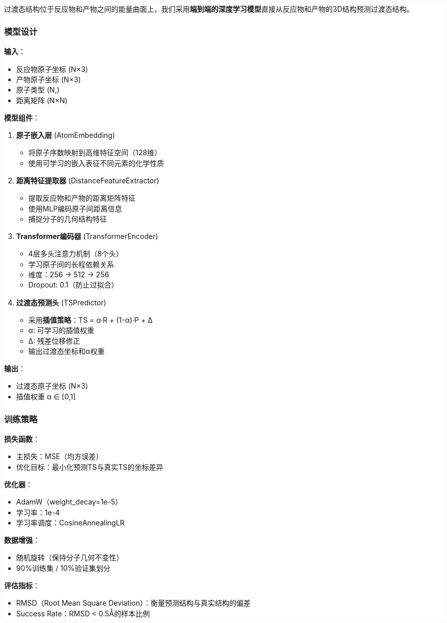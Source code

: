 过渡态结构位于反应物和产物之间的能量曲面上，我们采用**端到端的深度学习模型**直接从反应物和产物的3D结构预测过渡态结构。

### 模型设计

**输入**：
- 反应物原子坐标 (N×3)
- 产物原子坐标 (N×3)
- 原子类型 (N,)
- 距离矩阵 (N×N)

**模型组件**：

1. **原子嵌入层** (AtomEmbedding)
   - 将原子序数映射到高维特征空间（128维）
   - 使用可学习的嵌入表征不同元素的化学性质

2. **距离特征提取器** (DistanceFeatureExtractor)
   - 提取反应物和产物的距离矩阵特征
   - 使用MLP编码原子间距离信息
   - 捕捉分子的几何结构特征

3. **Transformer编码器** (TransformerEncoder)
   - 4层多头注意力机制（8个头）
   - 学习原子间的长程依赖关系
   - 维度：256 → 512 → 256
   - Dropout: 0.1（防止过拟合）

4. **过渡态预测头** (TSPredictor)
   - 采用**插值策略**：TS = α·R + (1-α)·P + Δ
   - α: 可学习的插值权重
   - Δ: 残差位移修正
   - 输出过渡态坐标和α权重

**输出**：
- 过渡态原子坐标 (N×3)
- 插值权重 α ∈ [0,1]

### 训练策略

**损失函数**：
- 主损失：MSE（均方误差）
- 优化目标：最小化预测TS与真实TS的坐标差异

**优化器**：
- AdamW（weight_decay=1e-5）
- 学习率：1e-4
- 学习率调度：CosineAnnealingLR

**数据增强**：
- 随机旋转（保持分子几何不变性）
- 90%训练集 / 10%验证集划分

**评估指标**：
- RMSD（Root Mean Square Deviation）：衡量预测结构与真实结构的偏差
- Success Rate：RMSD < 0.5Å的样本比例
